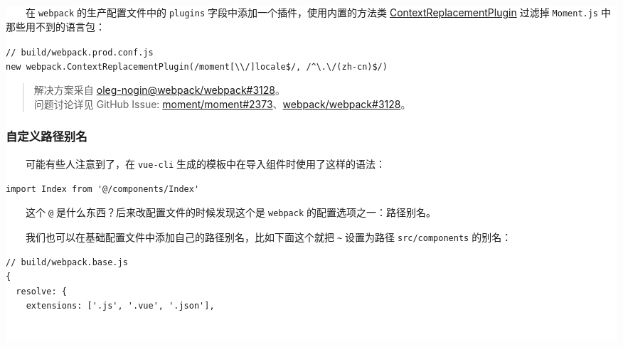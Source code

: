<p>　　在 <code>webpack</code> 的生产配置文件中的 <code>plugins</code> 字段中添加一个插件，使用内置的方法类 <a href="https://webpack.js.org/plugins/context-replacement-plugin/" rel="nofollow noreferrer" target="_blank">ContextReplacementPlugin</a> 过滤掉 <code>Moment.js</code> 中那些用不到的语言包：</p>
<div class="widget-codetool" style="display:none;">
      <div class="widget-codetool--inner">
      <span class="selectCode code-tool" data-toggle="tooltip" data-placement="top" title="" data-original-title="全选"></span>
      <span type="button" class="copyCode code-tool" data-toggle="tooltip" data-placement="top" data-clipboard-text="// build/webpack.prod.conf.js
new webpack.ContextReplacementPlugin(/moment[\\/]locale$/, /^\.\/(zh-cn)$/)" title="" data-original-title="复制"></span>
      <span type="button" class="saveToNote code-tool" data-toggle="tooltip" data-placement="top" title="" data-original-title="放进笔记"></span>
      </div>
      </div><pre class="javascript hljs"><code class="javascript"><span class="hljs-comment">// build/webpack.prod.conf.js</span>
<span class="hljs-keyword">new</span> webpack.ContextReplacementPlugin(<span class="hljs-regexp">/moment[\\/]locale$/</span>, /^\.\/(zh-cn)$/)</code></pre>
<blockquote><p>解决方案采自 <a href="https://github.com/webpack/webpack/issues/3128#issuecomment-291790964" rel="nofollow noreferrer" target="_blank">oleg-nogin@webpack/webpack#3128</a>。<br>问题讨论详见 GitHub Issue: <a href="https://github.com/moment/moment/issues/2373" rel="nofollow noreferrer" target="_blank">moment/moment#2373</a>、<a href="https://github.com/webpack/webpack/issues/3128" rel="nofollow noreferrer" target="_blank">webpack/webpack#3128</a>。</p></blockquote>
<h3 id="articleHeader6">自定义路径别名</h3>
<p>　　可能有些人注意到了，在 <code>vue-cli</code> 生成的模板中在导入组件时使用了这样的语法：</p>
<div class="widget-codetool" style="display:none;">
      <div class="widget-codetool--inner">
      <span class="selectCode code-tool" data-toggle="tooltip" data-placement="top" title="" data-original-title="全选"></span>
      <span type="button" class="copyCode code-tool" data-toggle="tooltip" data-placement="top" data-clipboard-text="import Index from '@/components/Index'" title="" data-original-title="复制"></span>
      <span type="button" class="saveToNote code-tool" data-toggle="tooltip" data-placement="top" title="" data-original-title="放进笔记"></span>
      </div>
      </div><pre class="javascript hljs"><code class="javascript" style="word-break: break-word; white-space: initial;"><span class="hljs-keyword">import</span> Index <span class="hljs-keyword">from</span> <span class="hljs-string">'@/components/Index'</span></code></pre>
<p>　　这个 <code>@</code> 是什么东西？后来改配置文件的时候发现这个是 <code>webpack</code> 的配置选项之一：路径别名。</p>
<p>　　我们也可以在基础配置文件中添加自己的路径别名，比如下面这个就把 <code>~</code> 设置为路径 <code>src/components</code> 的别名：</p>
<div class="widget-codetool" style="display:none;">
      <div class="widget-codetool--inner">
      <span class="selectCode code-tool" data-toggle="tooltip" data-placement="top" title="" data-original-title="全选"></span>
      <span type="button" class="copyCode code-tool" data-toggle="tooltip" data-placement="top" data-clipboard-text="// build/webpack.base.js
{
  resolve: {
    extensions: ['.js', '.vue', '.json'],
    alias: {
      'vue$': 'vue/dist/vue.esm.js',
      '@': resolve('src'),
      '~': resolve('src/components')
    }
  }
}" title="" data-original-title="复制"></span>
      <span type="button" class="saveToNote code-tool" data-toggle="tooltip" data-placement="top" title="" data-original-title="放进笔记"></span>
      </div>
      </div><pre class="javascript hljs"><code class="javascript"><span class="hljs-comment">// build/webpack.base.js</span>
{
  <span class="hljs-attr">resolve</span>: {
    <span class="hljs-attr">extensions</span>: [<span class="hljs-string">'.js'</span>, <span class="hljs-string">'.vue'</span>, <span class="hljs-string">'.json'</span>],